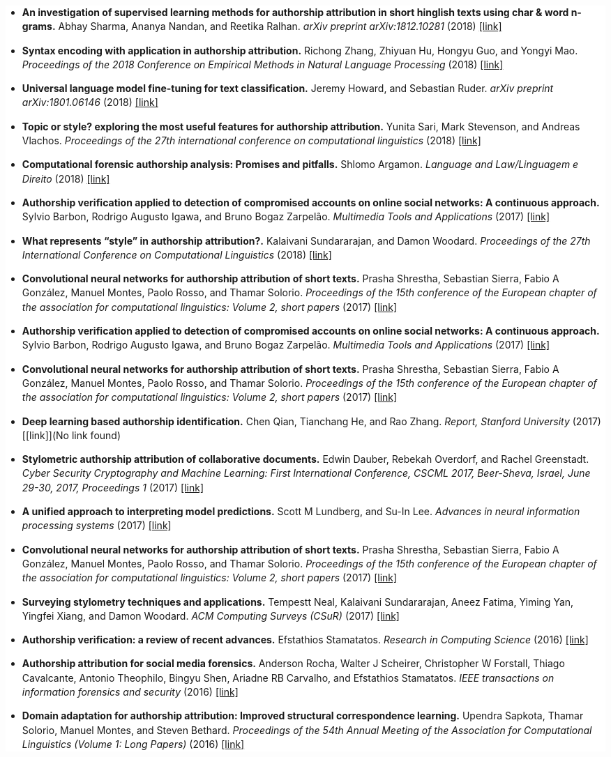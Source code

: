 - **An investigation of supervised learning methods for authorship attribution in short hinglish texts using char \& word n-grams.** Abhay Sharma, Ananya Nandan, and Reetika Ralhan. *arXiv preprint arXiv:1812.10281* (2018) [[link]](https://arxiv.org/pdf/1812.10281)
- **Syntax encoding with application in authorship attribution.** Richong Zhang, Zhiyuan Hu, Hongyu Guo, and Yongyi Mao. *Proceedings of the 2018 Conference on Empirical Methods in Natural Language Processing* (2018) [[link]](https://aclanthology.org/D18-1294.pdf)
- **Universal language model fine-tuning for text classification.** Jeremy Howard, and Sebastian Ruder. *arXiv preprint arXiv:1801.06146* (2018) [[link]](https://aclanthology.org/P18-1031.pdf)
- **Topic or style? exploring the most useful features for authorship attribution.** Yunita Sari, Mark Stevenson, and Andreas Vlachos. *Proceedings of the 27th international conference on computational linguistics* (2018) [[link]](https://aclanthology.org/C18-1029.pdf)

- **Computational forensic authorship analysis: Promises and pitfalls.** Shlomo Argamon. *Language and Law/Linguagem e Direito* (2018) [[link]](http://aleph.letras.up.pt/index.php/LLLD/article/download/6115/5757)
- **Authorship verification applied to detection of compromised accounts on online social networks: A continuous approach.** Sylvio Barbon, Rodrigo Augusto Igawa, and Bruno Bogaz Zarpelão. *Multimedia Tools and Applications* (2017) [[link]](https://link.springer.com/article/10.1007/s11042-016-3899-8)
- **What represents “style” in authorship attribution?.** Kalaivani Sundararajan, and Damon Woodard. *Proceedings of the 27th International Conference on Computational Linguistics* (2018) [[link]](https://aclanthology.org/C18-1238.pdf)
- **Convolutional neural networks for authorship attribution of short texts.** Prasha Shrestha, Sebastian Sierra, Fabio A González, Manuel Montes, Paolo Rosso, and Thamar Solorio. *Proceedings of the 15th conference of the European chapter of the association for computational linguistics: Volume 2, short papers* (2017) [[link]](https://aclanthology.org/E17-2106.pdf)

- **Authorship verification applied to detection of compromised accounts on online social networks: A continuous approach.** Sylvio Barbon, Rodrigo Augusto Igawa, and Bruno Bogaz Zarpelão. *Multimedia Tools and Applications* (2017) [[link]](https://link.springer.com/article/10.1007/s11042-016-3899-8)
- **Convolutional neural networks for authorship attribution of short texts.** Prasha Shrestha, Sebastian Sierra, Fabio A González, Manuel Montes, Paolo Rosso, and Thamar Solorio. *Proceedings of the 15th conference of the European chapter of the association for computational linguistics: Volume 2, short papers* (2017) [[link]](https://aclanthology.org/E17-2106.pdf)
- **Deep learning based authorship identification.** Chen Qian, Tianchang He, and Rao Zhang. *Report, Stanford University* (2017) [[link]](No link found)
- **Stylometric authorship attribution of collaborative documents.** Edwin Dauber, Rebekah Overdorf, and Rachel Greenstadt. *Cyber Security Cryptography and Machine Learning: First International Conference, CSCML 2017, Beer-Sheva, Israel, June 29-30, 2017, Proceedings 1* (2017) [[link]](https://overdorf.github.io/assets/papers/17CSCML.pdf)
- **A unified approach to interpreting model predictions.** Scott M Lundberg, and Su-In Lee. *Advances in neural information processing systems* (2017) [[link]](https://proceedings.neurips.cc/paper/2017/file/8a20a8621978632d76c43dfd28b67767-Paper.pdf)

- **Convolutional neural networks for authorship attribution of short texts.** Prasha Shrestha, Sebastian Sierra, Fabio A González, Manuel Montes, Paolo Rosso, and Thamar Solorio. *Proceedings of the 15th conference of the European chapter of the association for computational linguistics: Volume 2, short papers* (2017) [[link]](https://aclanthology.org/E17-2106.pdf)

- **Surveying stylometry techniques and applications.** Tempestt Neal, Kalaivani Sundararajan, Aneez Fatima, Yiming Yan, Yingfei Xiang, and Damon Woodard. *ACM Computing Surveys (CSuR)* (2017) [[link]](https://dl.acm.org/doi/abs/10.1145/3132039)
- **Authorship verification: a review of recent advances.** Efstathios Stamatatos. *Research in Computing Science* (2016) [[link]](https://rcs.cic.ipn.mx/2016_123/Authorship%20Verification_%20A%20Review%20of%20Recent%20Advances.pdf)
- **Authorship attribution for social media forensics.** Anderson Rocha, Walter J Scheirer, Christopher W Forstall, Thiago Cavalcante, Antonio Theophilo, Bingyu Shen, Ariadne RB Carvalho, and Efstathios Stamatatos. *IEEE transactions on information forensics and security* (2016) [[link]](https://ieeexplore.ieee.org/abstract/document/7555393/)
- **Domain adaptation for authorship attribution: Improved structural correspondence learning.** Upendra Sapkota, Thamar Solorio, Manuel Montes, and Steven Bethard. *Proceedings of the 54th Annual Meeting of the Association for Computational Linguistics (Volume 1: Long Papers)* (2016) [[link]](https://aclanthology.org/P16-1210.pdf)